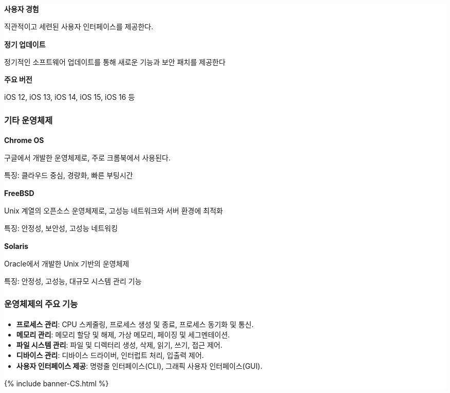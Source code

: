 <div class="cl4"></div>

**사용자 경험**

직관적이고 세련된 사용자 인터페이스를 제공한다.

<div class="cl4"></div>

**정기 업데이트**

정기적인 소프트웨어 업데이트를 통해 새로운 기능과 보안 패치를 제공한다

<div class="cl4"></div>

**주요 버전**

iOS 12, iOS 13, iOS 14, iOS 15, iOS 16 등

<div class="cl3"></div>

### 기타 운영체제

<div class="cl4"></div>

**Chrome OS**

구글에서 개발한 운영체제로, 주로 크롬북에서 사용된다.

특징: 클라우드 중심, 경량화, 빠른 부팅시간

<div class="cl4"></div>

**FreeBSD**

Unix 계열의 오픈소스 운영체제로, 고성능 네트워크와 서버 환경에 최적화

특징: 안정성, 보안성, 고성능 네트워킹

<div class="cl4"></div>

**Solaris**

Oracle에서 개발한 Unix 기반의 운영체제

특징: 안정성, 고성능, 대규모 시스템 관리 기능

<div class="cl3"></div>

### 운영체제의 주요 기능

- **프로세스 관리**: CPU 스케줄링, 프로세스 생성 및 종료, 프로세스 동기화 및 통신.
- **메모리 관리**: 메모리 할당 및 해제, 가상 메모리, 페이징 및 세그멘테이션.
- **파일 시스템 관리**: 파일 및 디렉터리 생성, 삭제, 읽기, 쓰기, 접근 제어.
- **디바이스 관리**: 디바이스 드라이버, 인터럽트 처리, 입출력 제어.
- **사용자 인터페이스 제공**: 명령줄 인터페이스(CLI), 그래픽 사용자 인터페이스(GUI).

{% include banner-CS.html %}